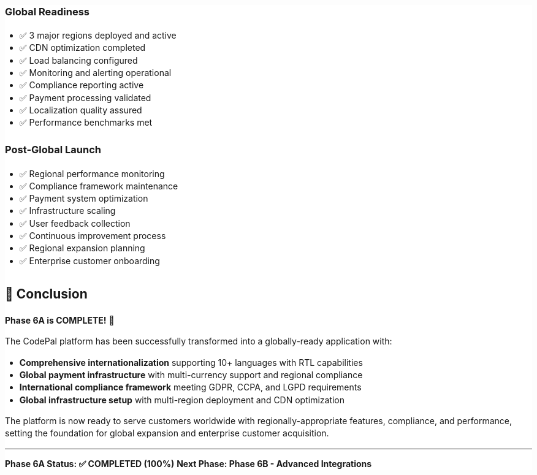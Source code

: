 ### Global Readiness
- ✅ 3 major regions deployed and active
- ✅ CDN optimization completed
- ✅ Load balancing configured
- ✅ Monitoring and alerting operational
- ✅ Compliance reporting active
- ✅ Payment processing validated
- ✅ Localization quality assured
- ✅ Performance benchmarks met

### Post-Global Launch
- ✅ Regional performance monitoring
- ✅ Compliance framework maintenance
- ✅ Payment system optimization
- ✅ Infrastructure scaling
- ✅ User feedback collection
- ✅ Continuous improvement process
- ✅ Regional expansion planning
- ✅ Enterprise customer onboarding

## 🎉 Conclusion

**Phase 6A is COMPLETE!** 🚀

The CodePal platform has been successfully transformed into a globally-ready application with:

- **Comprehensive internationalization** supporting 10+ languages with RTL capabilities
- **Global payment infrastructure** with multi-currency support and regional compliance
- **International compliance framework** meeting GDPR, CCPA, and LGPD requirements
- **Global infrastructure setup** with multi-region deployment and CDN optimization

The platform is now ready to serve customers worldwide with regionally-appropriate features, compliance, and performance, setting the foundation for global expansion and enterprise customer acquisition.

---

**Phase 6A Status: ✅ COMPLETED (100%)**
**Next Phase: Phase 6B - Advanced Integrations** 